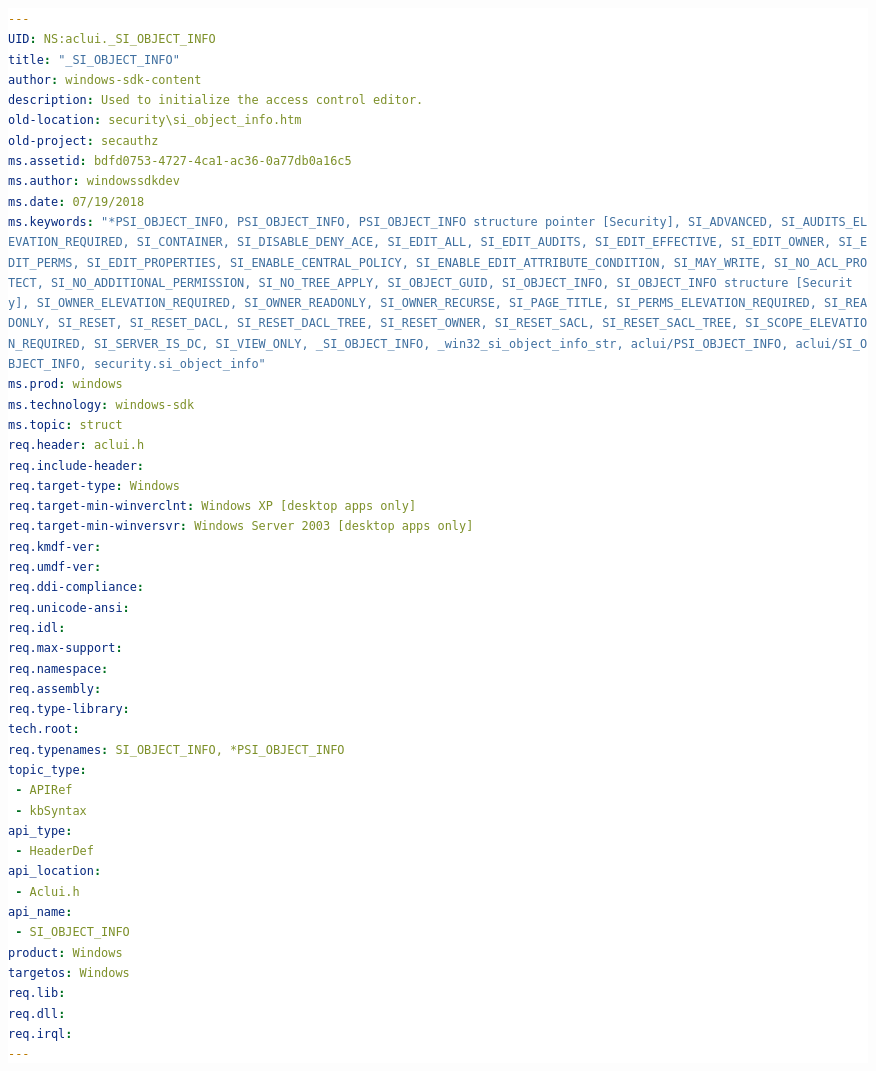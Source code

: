 ```yaml
---
UID: NS:aclui._SI_OBJECT_INFO
title: "_SI_OBJECT_INFO"
author: windows-sdk-content
description: Used to initialize the access control editor.
old-location: security\si_object_info.htm
old-project: secauthz
ms.assetid: bdfd0753-4727-4ca1-ac36-0a77db0a16c5
ms.author: windowssdkdev
ms.date: 07/19/2018
ms.keywords: "*PSI_OBJECT_INFO, PSI_OBJECT_INFO, PSI_OBJECT_INFO structure pointer [Security], SI_ADVANCED, SI_AUDITS_ELEVATION_REQUIRED, SI_CONTAINER, SI_DISABLE_DENY_ACE, SI_EDIT_ALL, SI_EDIT_AUDITS, SI_EDIT_EFFECTIVE, SI_EDIT_OWNER, SI_EDIT_PERMS, SI_EDIT_PROPERTIES, SI_ENABLE_CENTRAL_POLICY, SI_ENABLE_EDIT_ATTRIBUTE_CONDITION, SI_MAY_WRITE, SI_NO_ACL_PROTECT, SI_NO_ADDITIONAL_PERMISSION, SI_NO_TREE_APPLY, SI_OBJECT_GUID, SI_OBJECT_INFO, SI_OBJECT_INFO structure [Security], SI_OWNER_ELEVATION_REQUIRED, SI_OWNER_READONLY, SI_OWNER_RECURSE, SI_PAGE_TITLE, SI_PERMS_ELEVATION_REQUIRED, SI_READONLY, SI_RESET, SI_RESET_DACL, SI_RESET_DACL_TREE, SI_RESET_OWNER, SI_RESET_SACL, SI_RESET_SACL_TREE, SI_SCOPE_ELEVATION_REQUIRED, SI_SERVER_IS_DC, SI_VIEW_ONLY, _SI_OBJECT_INFO, _win32_si_object_info_str, aclui/PSI_OBJECT_INFO, aclui/SI_OBJECT_INFO, security.si_object_info"
ms.prod: windows
ms.technology: windows-sdk
ms.topic: struct
req.header: aclui.h
req.include-header: 
req.target-type: Windows
req.target-min-winverclnt: Windows XP [desktop apps only]
req.target-min-winversvr: Windows Server 2003 [desktop apps only]
req.kmdf-ver: 
req.umdf-ver: 
req.ddi-compliance: 
req.unicode-ansi: 
req.idl: 
req.max-support: 
req.namespace: 
req.assembly: 
req.type-library: 
tech.root: 
req.typenames: SI_OBJECT_INFO, *PSI_OBJECT_INFO
topic_type:
 - APIRef
 - kbSyntax
api_type:
 - HeaderDef
api_location:
 - Aclui.h
api_name:
 - SI_OBJECT_INFO
product: Windows
targetos: Windows
req.lib: 
req.dll: 
req.irql: 
---
```
